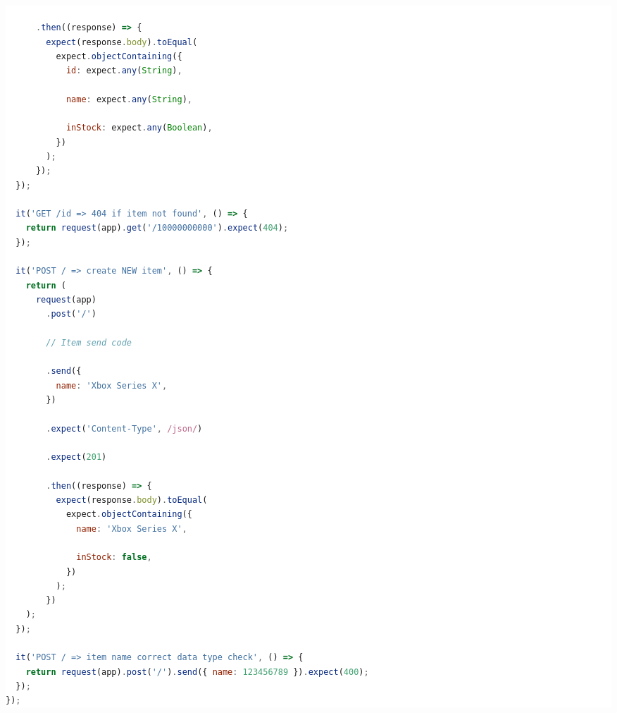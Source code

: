 ```javascript

      .then((response) => {
        expect(response.body).toEqual(
          expect.objectContaining({
            id: expect.any(String),

            name: expect.any(String),

            inStock: expect.any(Boolean),
          })
        );
      });
  });

  it('GET /id => 404 if item not found', () => {
    return request(app).get('/10000000000').expect(404);
  });

  it('POST / => create NEW item', () => {
    return (
      request(app)
        .post('/')

        // Item send code

        .send({
          name: 'Xbox Series X',
        })

        .expect('Content-Type', /json/)

        .expect(201)

        .then((response) => {
          expect(response.body).toEqual(
            expect.objectContaining({
              name: 'Xbox Series X',

              inStock: false,
            })
          );
        })
    );
  });

  it('POST / => item name correct data type check', () => {
    return request(app).post('/').send({ name: 123456789 }).expect(400);
  });
});
```

